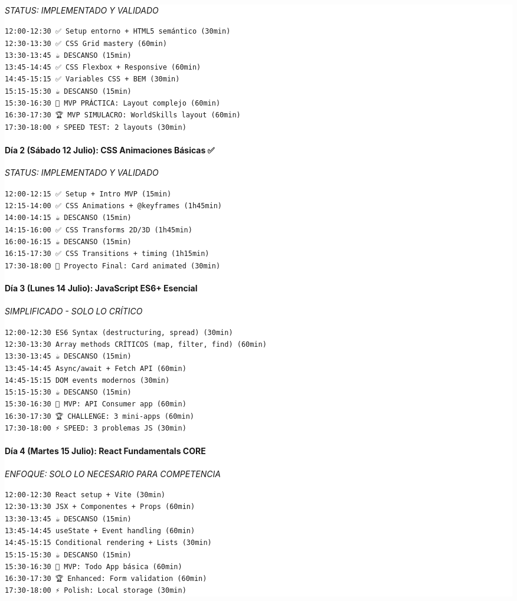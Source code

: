 _STATUS: IMPLEMENTADO Y VALIDADO_

```
12:00-12:30 ✅ Setup entorno + HTML5 semántico (30min)
12:30-13:30 ✅ CSS Grid mastery (60min)
13:30-13:45 ☕ DESCANSO (15min)
13:45-14:45 ✅ CSS Flexbox + Responsive (60min)
14:45-15:15 ✅ Variables CSS + BEM (30min)
15:15-15:30 ☕ DESCANSO (15min)
15:30-16:30 🎯 MVP PRÁCTICA: Layout complejo (60min)
16:30-17:30 🏆 MVP SIMULACRO: WorldSkills layout (60min)
17:30-18:00 ⚡ SPEED TEST: 2 layouts (30min)
```

#### **Día 2 (Sábado 12 Julio): CSS Animaciones Básicas ✅**

_STATUS: IMPLEMENTADO Y VALIDADO_

```
12:00-12:15 ✅ Setup + Intro MVP (15min)
12:15-14:00 ✅ CSS Animations + @keyframes (1h45min)
14:00-14:15 ☕ DESCANSO (15min)
14:15-16:00 ✅ CSS Transforms 2D/3D (1h45min)
16:00-16:15 ☕ DESCANSO (15min)
16:15-17:30 ✅ CSS Transitions + timing (1h15min)
17:30-18:00 🎯 Proyecto Final: Card animated (30min)
```

#### **Día 3 (Lunes 14 Julio): JavaScript ES6+ Esencial**

_SIMPLIFICADO - SOLO LO CRÍTICO_

```
12:00-12:30 ES6 Syntax (destructuring, spread) (30min)
12:30-13:30 Array methods CRÍTICOS (map, filter, find) (60min)
13:30-13:45 ☕ DESCANSO (15min)
13:45-14:45 Async/await + Fetch API (60min)
14:45-15:15 DOM events modernos (30min)
15:15-15:30 ☕ DESCANSO (15min)
15:30-16:30 🎯 MVP: API Consumer app (60min)
16:30-17:30 🏆 CHALLENGE: 3 mini-apps (60min)
17:30-18:00 ⚡ SPEED: 3 problemas JS (30min)
```

#### **Día 4 (Martes 15 Julio): React Fundamentals CORE**

_ENFOQUE: SOLO LO NECESARIO PARA COMPETENCIA_

```
12:00-12:30 React setup + Vite (30min)
12:30-13:30 JSX + Componentes + Props (60min)
13:30-13:45 ☕ DESCANSO (15min)
13:45-14:45 useState + Event handling (60min)
14:45-15:15 Conditional rendering + Lists (30min)
15:15-15:30 ☕ DESCANSO (15min)
15:30-16:30 🎯 MVP: Todo App básica (60min)
16:30-17:30 🏆 Enhanced: Form validation (60min)
17:30-18:00 ⚡ Polish: Local storage (30min)
```
